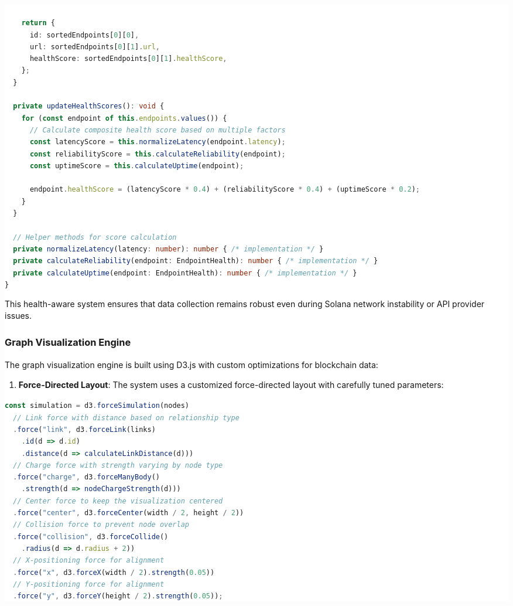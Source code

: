 ```typescript
    
    return {
      id: sortedEndpoints[0][0],
      url: sortedEndpoints[0][1].url,
      healthScore: sortedEndpoints[0][1].healthScore,
    };
  }
  
  private updateHealthScores(): void {
    for (const endpoint of this.endpoints.values()) {
      // Calculate composite health score based on multiple factors
      const latencyScore = this.normalizeLatency(endpoint.latency);
      const reliabilityScore = this.calculateReliability(endpoint);
      const uptimeScore = this.calculateUptime(endpoint);
      
      endpoint.healthScore = (latencyScore * 0.4) + (reliabilityScore * 0.4) + (uptimeScore * 0.2);
    }
  }
  
  // Helper methods for score calculation
  private normalizeLatency(latency: number): number { /* implementation */ }
  private calculateReliability(endpoint: EndpointHealth): number { /* implementation */ }
  private calculateUptime(endpoint: EndpointHealth): number { /* implementation */ }
}
```

This health-aware system ensures that data collection remains robust even during Solana network instability or API provider issues.

### Graph Visualization Engine

The graph visualization engine is built using D3.js with custom optimizations for blockchain data:

1. **Force-Directed Layout**: The system uses a customized force-directed layout with carefully tuned parameters:

```typescript
const simulation = d3.forceSimulation(nodes)
  // Link force with distance based on relationship type
  .force("link", d3.forceLink(links)
    .id(d => d.id)
    .distance(d => calculateLinkDistance(d)))
  // Charge force with strength varying by node type
  .force("charge", d3.forceManyBody()
    .strength(d => nodeChargeStrength(d)))
  // Center force to keep the visualization centered
  .force("center", d3.forceCenter(width / 2, height / 2))
  // Collision force to prevent node overlap
  .force("collision", d3.forceCollide()
    .radius(d => d.radius + 2))
  // X-positioning force for alignment
  .force("x", d3.forceX(width / 2).strength(0.05))
  // Y-positioning force for alignment
  .force("y", d3.forceY(height / 2).strength(0.05));
```
